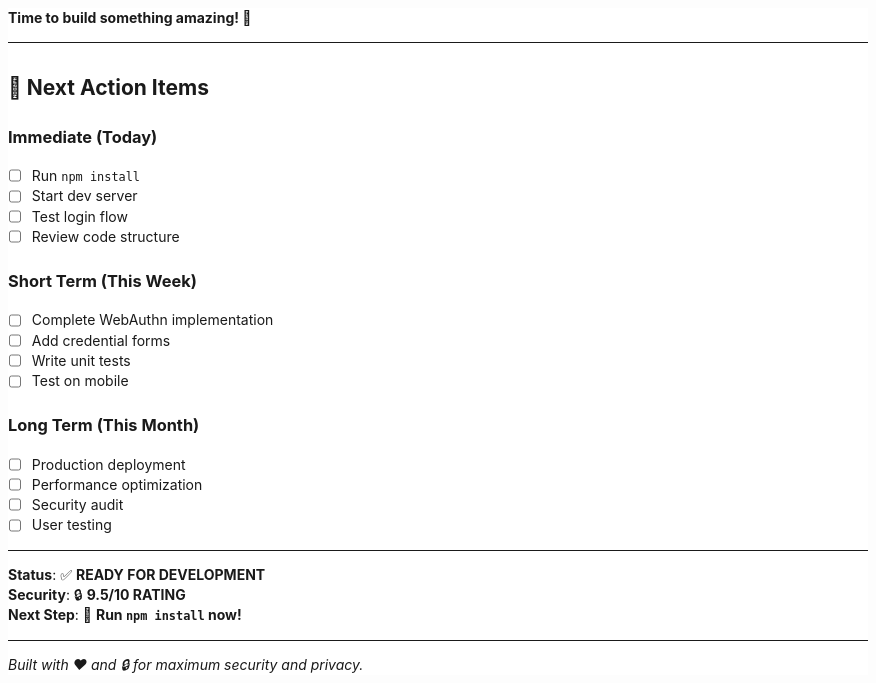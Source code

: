 **Time to build something amazing! 🚀**

---

## 📝 Next Action Items

### Immediate (Today)
- [ ] Run `npm install`
- [ ] Start dev server
- [ ] Test login flow
- [ ] Review code structure

### Short Term (This Week)
- [ ] Complete WebAuthn implementation
- [ ] Add credential forms
- [ ] Write unit tests
- [ ] Test on mobile

### Long Term (This Month)
- [ ] Production deployment
- [ ] Performance optimization
- [ ] Security audit
- [ ] User testing

---

**Status**: ✅ **READY FOR DEVELOPMENT**  
**Security**: 🔒 **9.5/10 RATING**  
**Next Step**: 🚀 **Run `npm install` now!**

---

*Built with ❤️ and 🔒 for maximum security and privacy.*
